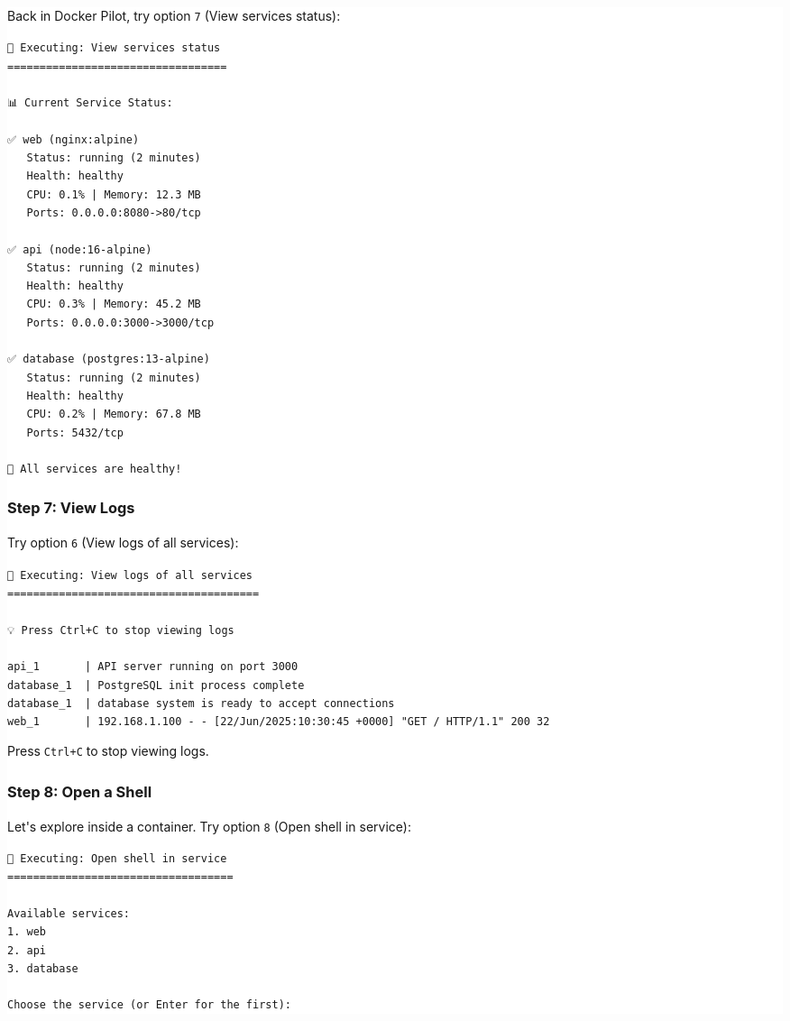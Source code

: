 Back in Docker Pilot, try option `7` (View services status):

````
🚀 Executing: View services status
==================================

📊 Current Service Status:

✅ web (nginx:alpine)
   Status: running (2 minutes)
   Health: healthy
   CPU: 0.1% | Memory: 12.3 MB
   Ports: 0.0.0.0:8080->80/tcp

✅ api (node:16-alpine)
   Status: running (2 minutes)
   Health: healthy
   CPU: 0.3% | Memory: 45.2 MB
   Ports: 0.0.0.0:3000->3000/tcp

✅ database (postgres:13-alpine)
   Status: running (2 minutes)
   Health: healthy
   CPU: 0.2% | Memory: 67.8 MB
   Ports: 5432/tcp

🎯 All services are healthy!
````

### Step 7: View Logs

Try option `6` (View logs of all services):

````
🚀 Executing: View logs of all services
=======================================

💡 Press Ctrl+C to stop viewing logs

api_1       | API server running on port 3000
database_1  | PostgreSQL init process complete
database_1  | database system is ready to accept connections
web_1       | 192.168.1.100 - - [22/Jun/2025:10:30:45 +0000] "GET / HTTP/1.1" 200 32
````

Press `Ctrl+C` to stop viewing logs.

### Step 8: Open a Shell

Let's explore inside a container. Try option `8` (Open shell in service):

````
🚀 Executing: Open shell in service
===================================

Available services:
1. web
2. api
3. database

Choose the service (or Enter for the first):
````
